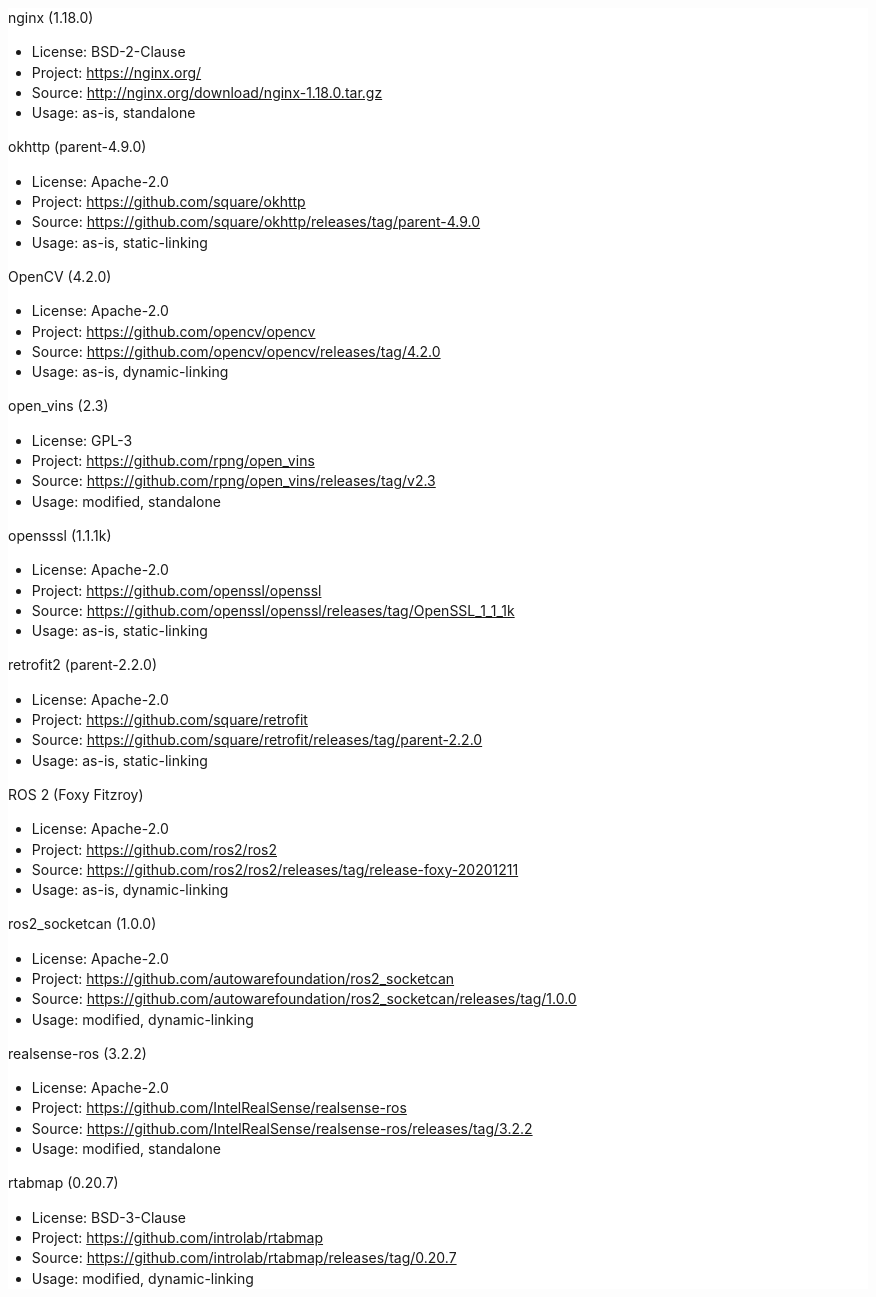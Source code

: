 nginx (1.18.0)
- License: BSD-2-Clause
- Project: https://nginx.org/
- Source: http://nginx.org/download/nginx-1.18.0.tar.gz
- Usage: as-is, standalone

okhttp (parent-4.9.0)
- License: Apache-2.0
- Project: https://github.com/square/okhttp
- Source: https://github.com/square/okhttp/releases/tag/parent-4.9.0
- Usage: as-is, static-linking

OpenCV (4.2.0)
- License: Apache-2.0
- Project: https://github.com/opencv/opencv
- Source: https://github.com/opencv/opencv/releases/tag/4.2.0
- Usage: as-is, dynamic-linking

open_vins (2.3)
- License: GPL-3
- Project: https://github.com/rpng/open_vins
- Source: https://github.com/rpng/open_vins/releases/tag/v2.3
- Usage: modified, standalone

opensssl (1.1.1k)
- License: Apache-2.0
- Project: https://github.com/openssl/openssl
- Source: https://github.com/openssl/openssl/releases/tag/OpenSSL_1_1_1k
- Usage: as-is, static-linking

retrofit2 (parent-2.2.0)
- License: Apache-2.0
- Project: https://github.com/square/retrofit
- Source: https://github.com/square/retrofit/releases/tag/parent-2.2.0
- Usage: as-is, static-linking

ROS 2 (Foxy Fitzroy)
- License: Apache-2.0
- Project: https://github.com/ros2/ros2
- Source: https://github.com/ros2/ros2/releases/tag/release-foxy-20201211
- Usage: as-is, dynamic-linking

ros2_socketcan (1.0.0)
- License: Apache-2.0
- Project: https://github.com/autowarefoundation/ros2_socketcan
- Source: https://github.com/autowarefoundation/ros2_socketcan/releases/tag/1.0.0
- Usage: modified, dynamic-linking

realsense-ros (3.2.2)
- License: Apache-2.0
- Project: https://github.com/IntelRealSense/realsense-ros
- Source: https://github.com/IntelRealSense/realsense-ros/releases/tag/3.2.2
- Usage: modified, standalone

rtabmap (0.20.7)
- License: BSD-3-Clause
- Project: https://github.com/introlab/rtabmap
- Source: https://github.com/introlab/rtabmap/releases/tag/0.20.7
- Usage: modified, dynamic-linking
